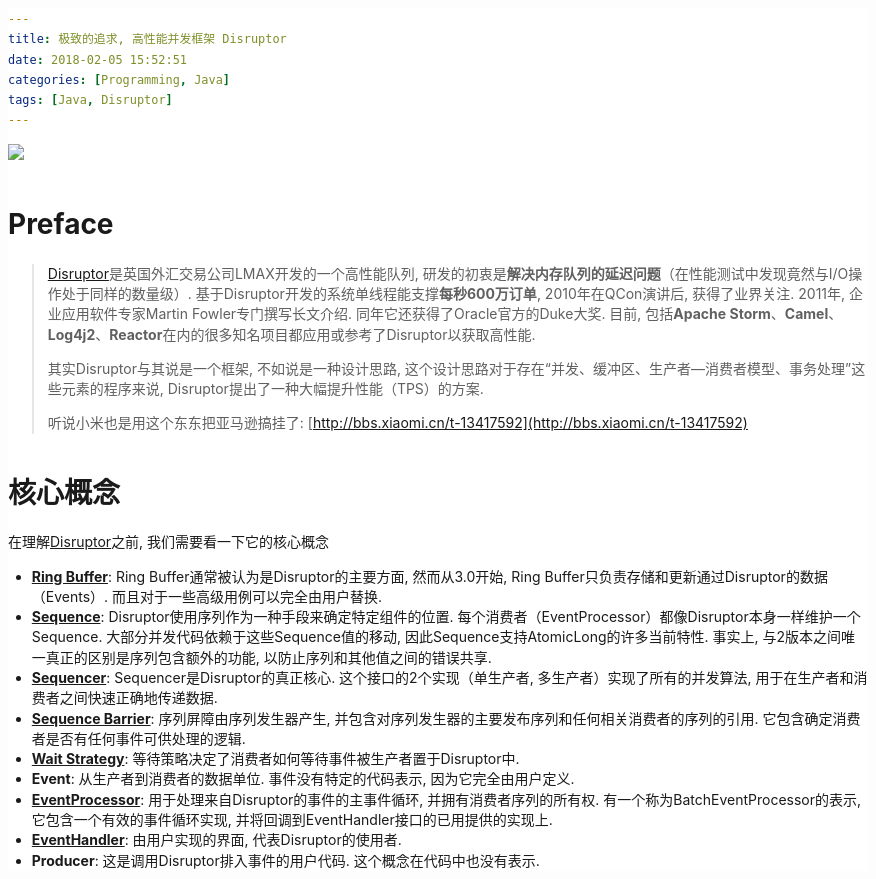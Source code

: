 ```yaml
---
title: 极致的追求, 高性能并发框架 Disruptor
date: 2018-02-05 15:52:51
categories: [Programming, Java]
tags: [Java, Disruptor]
---
```


![](https://cdn.yangbingdong.com/img/disruptor-learning/Models.png)

# Preface

> [Disruptor](https://lmax-exchange.github.io/disruptor/)是英国外汇交易公司LMAX开发的一个高性能队列, 研发的初衷是**解决内存队列的延迟问题**（在性能测试中发现竟然与I/O操作处于同样的数量级）. 基于Disruptor开发的系统单线程能支撑**每秒600万订单**, 2010年在QCon演讲后, 获得了业界关注. 2011年, 企业应用软件专家Martin Fowler专门撰写长文介绍. 同年它还获得了Oracle官方的Duke大奖. 目前, 包括**Apache Storm**、**Camel**、**Log4j2**、**Reactor**在内的很多知名项目都应用或参考了Disruptor以获取高性能. 
>
> 其实Disruptor与其说是一个框架, 不如说是一种设计思路, 这个设计思路对于存在“并发、缓冲区、生产者—消费者模型、事务处理”这些元素的程序来说, Disruptor提出了一种大幅提升性能（TPS）的方案. 
>
> 听说小米也是用这个东东把亚马逊搞挂了: [http://bbs.xiaomi.cn/t-13417592](http://bbs.xiaomi.cn/t-13417592)



# 核心概念

在理解[Disruptor](https://github.com/LMAX-Exchange/disruptor)之前, 我们需要看一下它的核心概念

- [**Ring Buffer**](https://github.com/LMAX-Exchange/disruptor/blob/master/src/main/java/com/lmax/disruptor/RingBuffer.java): Ring Buffer通常被认为是Disruptor的主要方面, 然而从3.0开始, Ring Buffer只负责存储和更新通过Disruptor的数据（Events）. 而且对于一些高级用例可以完全由用户替换. 
- [**Sequence**](https://github.com/LMAX-Exchange/disruptor/blob/master/src/main/java/com/lmax/disruptor/Sequence.java): Disruptor使用序列作为一种手段来确定特定组件的位置. 每个消费者（EventProcessor）都像Disruptor本身一样维护一个Sequence. 大部分并发代码依赖于这些Sequence值的移动, 因此Sequence支持AtomicLong的许多当前特性. 事实上, 与2版本之间唯一真正的区别是序列包含额外的功能, 以防止序列和其他值之间的错误共享. 
- [**Sequencer**](https://github.com/LMAX-Exchange/disruptor/blob/master/src/main/java/com/lmax/disruptor/Sequencer.java): Sequencer是Disruptor的真正核心. 这个接口的2个实现（单生产者, 多生产者）实现了所有的并发算法, 用于在生产者和消费者之间快速正确地传递数据. 
- [**Sequence Barrier**](https://github.com/LMAX-Exchange/disruptor/blob/master/src/main/java/com/lmax/disruptor/SequenceBarrier.java): 序列屏障由序列发生器产生, 并包含对序列发生器的主要发布序列和任何相关消费者的序列的引用. 它包含确定消费者是否有任何事件可供处理的逻辑. 
- [**Wait Strategy**](https://github.com/LMAX-Exchange/disruptor/blob/master/src/main/java/com/lmax/disruptor/WaitStrategy.java): 等待策略决定了消费者如何等待事件被生产者置于Disruptor中. 
- **Event**: 从生产者到消费者的数据单位. 事件没有特定的代码表示, 因为它完全由用户定义. 
- [**EventProcessor**](https://github.com/LMAX-Exchange/disruptor/blob/master/src/main/java/com/lmax/disruptor/EventProcessor.java): 用于处理来自Disruptor的事件的主事件循环, 并拥有消费者序列的所有权. 有一个称为BatchEventProcessor的表示, 它包含一个有效的事件循环实现, 并将回调到EventHandler接口的已用提供的实现上. 
- [**EventHandler**](https://github.com/LMAX-Exchange/disruptor/blob/master/src/main/java/com/lmax/disruptor/EventHandler.java): 由用户实现的界面, 代表Disruptor的使用者. 
- **Producer**: 这是调用Disruptor排入事件的用户代码. 这个概念在代码中也没有表示. 
